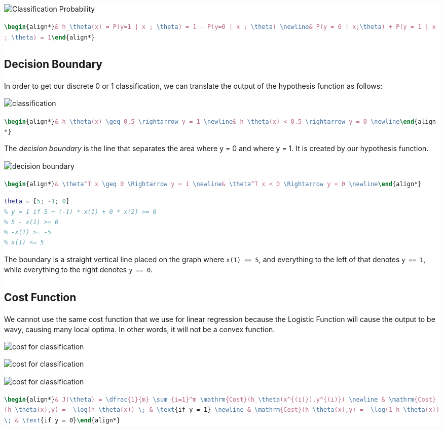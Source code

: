 ![Classification Probability](http://chart.apis.google.com/chart?cht=tx&chl=%5Ctheta(x)%20%3D%20P(y%3D1%20%7C%20x%20%3B%20%5Ctheta)%20%3D%201%20-%20P(y%3D0%20%7C%20x%20%3B%20%5Ctheta))

```tex
\begin{align*}& h_\theta(x) = P(y=1 | x ; \theta) = 1 - P(y=0 | x ; \theta) \newline& P(y = 0 | x;\theta) + P(y = 1 | x ; \theta) = 1\end{align*}
```

## Decision Boundary
In order to get our discrete 0 or 1 classification, we can translate the output of the hypothesis function as follows:

![classification](http://chart.apis.google.com/chart?cht=tx&chl=%20h_%5Ctheta(x)%20%5Cgeq%200.5%20%5Crightarrow%20y%20%3D%201%20%5Chspace%7B30pt%7D%20h_%5Ctheta(x)%20%3C%200.5%20%5Crightarrow%20y%20%3D%200%20)

```tex
\begin{align*}& h_\theta(x) \geq 0.5 \rightarrow y = 1 \newline& h_\theta(x) < 0.5 \rightarrow y = 0 \newline\end{align*}
```

The *decision boundary* is the line that separates the area where y = 0 and where y = 1. It is created by our hypothesis function.

![decision boundary](http://chart.apis.google.com/chart?cht=tx&chl=%5Ctheta%5ET%20x%20%5Cgeq%200%20%5CRightarrow%20y%20%3D%201%20%20%5Chspace%7B30pt%7D%20%5Ctheta%5ET%20x%20%3C%200%20%5CRightarrow%20y%20%3D%200)

```tex
\begin{align*}& \theta^T x \geq 0 \Rightarrow y = 1 \newline& \theta^T x < 0 \Rightarrow y = 0 \newline\end{align*}
```

```matlab
theta = [5; -1; 0]
% y = 1 if 5 + (-1) * x(1) + 0 * x(2) >= 0
% 5 - x(1) >= 0
% -x(1) >= -5
% x(1) <= 5
```

The boundary is a straight vertical line placed on the graph where `x(1) == 5`, and everything to the left of that denotes `y == 1`, while everything to the right denotes `y == 0`.


## Cost Function
We cannot use the same cost function that we use for linear regression because the Logistic Function will cause the output to be wavy, causing many local optima. In other words, it will not be a convex function.

![cost for classification](http://chart.apis.google.com/chart?cht=tx&chl=%20J(%5Ctheta)%20%3D%20%5Cfrac%7B1%7D%7Bm%7D%20%5Csum_%7Bi%3D1%7D%5Em%20%5Cmathrm%7BCost%7D(h_%5Ctheta(x%5E%7B(i)%7D)%2Cy%5E%7B(i)%7D))

![cost for classification](http://chart.apis.google.com/chart?cht=tx&chl=%5Cmathrm%7BCost%7D(h_%5Ctheta(x)%2Cy)%20%3D%20-%5Clog(h_%5Ctheta(x))%20%5C%3B%20%26%20%5Ctext%7Bif%20y%20%3D%201%7D%0A)

![cost for classification](http://chart.apis.google.com/chart?cht=tx&chl=%20%5Cmathrm%7BCost%7D(h_%5Ctheta(x)%2Cy)%20%3D%20-%5Clog(1-h_%5Ctheta(x))%20%5C%3B%20%26%20%5Ctext%7Bif%20y%20%3D%200%7D)

```tex
\begin{align*}& J(\theta) = \dfrac{1}{m} \sum_{i=1}^m \mathrm{Cost}(h_\theta(x^{(i)}),y^{(i)}) \newline & \mathrm{Cost}(h_\theta(x),y) = -\log(h_\theta(x)) \; & \text{if y = 1} \newline & \mathrm{Cost}(h_\theta(x),y) = -\log(1-h_\theta(x)) \; & \text{if y = 0}\end{align*}
```
